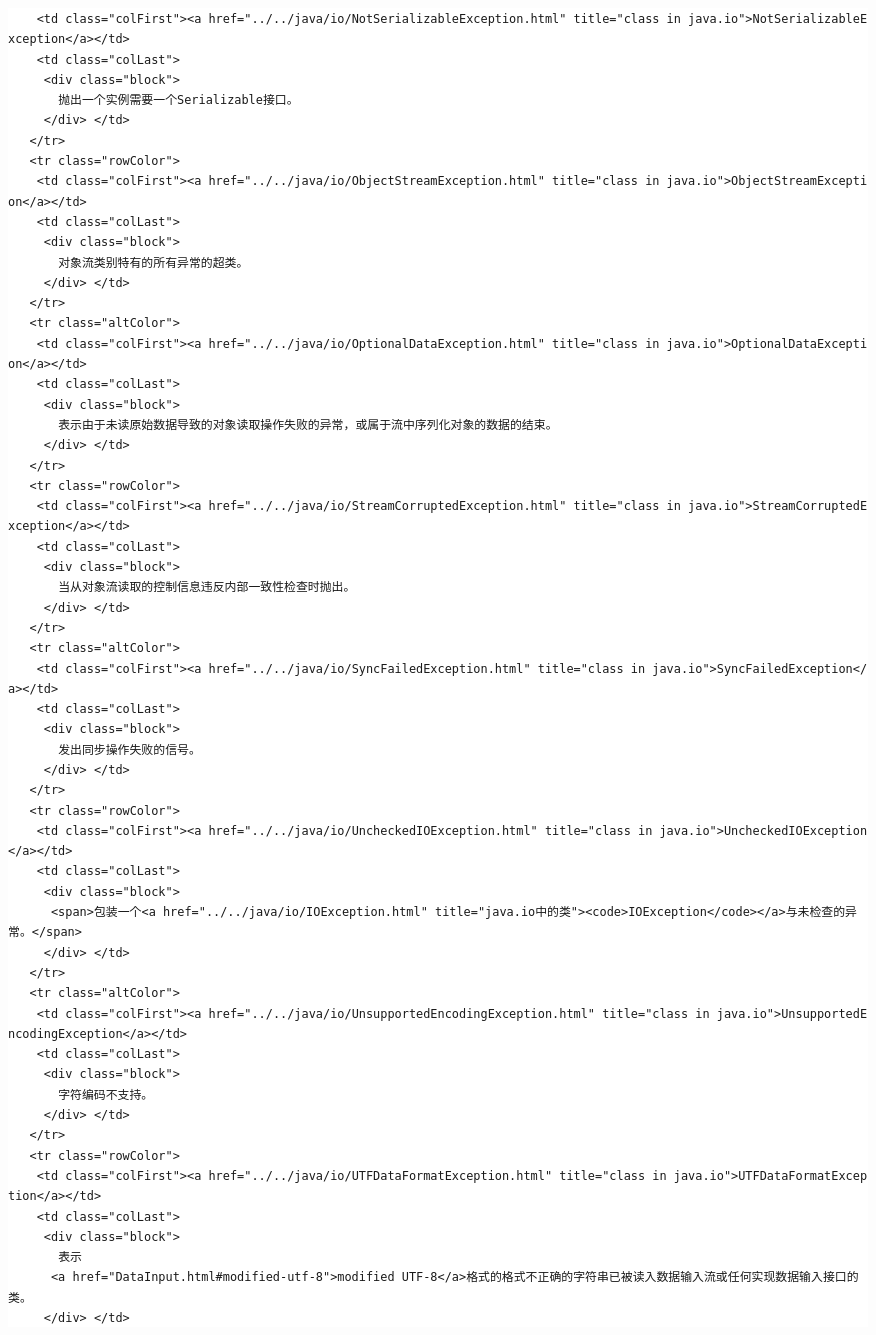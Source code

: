         <td class="colFirst"><a href="../../java/io/NotSerializableException.html" title="class in java.io">NotSerializableException</a></td> 
        <td class="colLast"> 
         <div class="block">
           抛出一个实例需要一个Serializable接口。 
         </div> </td> 
       </tr> 
       <tr class="rowColor"> 
        <td class="colFirst"><a href="../../java/io/ObjectStreamException.html" title="class in java.io">ObjectStreamException</a></td> 
        <td class="colLast"> 
         <div class="block">
           对象流类别特有的所有异常的超类。 
         </div> </td> 
       </tr> 
       <tr class="altColor"> 
        <td class="colFirst"><a href="../../java/io/OptionalDataException.html" title="class in java.io">OptionalDataException</a></td> 
        <td class="colLast"> 
         <div class="block">
           表示由于未读原始数据导致的对象读取操作失败的异常，或属于流中序列化对象的数据的结束。 
         </div> </td> 
       </tr> 
       <tr class="rowColor"> 
        <td class="colFirst"><a href="../../java/io/StreamCorruptedException.html" title="class in java.io">StreamCorruptedException</a></td> 
        <td class="colLast"> 
         <div class="block">
           当从对象流读取的控制信息违反内部一致性检查时抛出。 
         </div> </td> 
       </tr> 
       <tr class="altColor"> 
        <td class="colFirst"><a href="../../java/io/SyncFailedException.html" title="class in java.io">SyncFailedException</a></td> 
        <td class="colLast"> 
         <div class="block">
           发出同步操作失败的信号。 
         </div> </td> 
       </tr> 
       <tr class="rowColor"> 
        <td class="colFirst"><a href="../../java/io/UncheckedIOException.html" title="class in java.io">UncheckedIOException</a></td> 
        <td class="colLast"> 
         <div class="block"> 
          <span>包装一个<a href="../../java/io/IOException.html" title="java.io中的类"><code>IOException</code></a>与未检查的异常。</span> 
         </div> </td> 
       </tr> 
       <tr class="altColor"> 
        <td class="colFirst"><a href="../../java/io/UnsupportedEncodingException.html" title="class in java.io">UnsupportedEncodingException</a></td> 
        <td class="colLast"> 
         <div class="block">
           字符编码不支持。 
         </div> </td> 
       </tr> 
       <tr class="rowColor"> 
        <td class="colFirst"><a href="../../java/io/UTFDataFormatException.html" title="class in java.io">UTFDataFormatException</a></td> 
        <td class="colLast"> 
         <div class="block">
           表示 
          <a href="DataInput.html#modified-utf-8">modified UTF-8</a>格式的格式不正确的字符串已被读入数据输入流或任何实现数据输入接口的类。 
         </div> </td> 